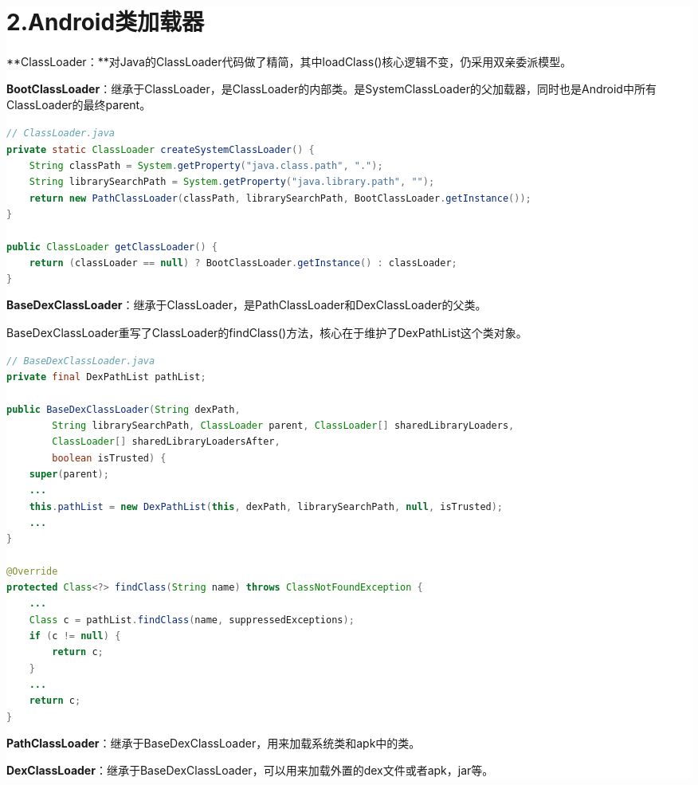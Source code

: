 # 2.Android类加载器

**ClassLoader：**对Java的ClassLoader代码做了精简，其中loadClass()核心逻辑不变，仍采用双亲委派模型。

**BootClassLoader**：继承于ClassLoader，是ClassLoader的内部类。是SystemClassLoader的父加载器，同时也是Android中所有ClassLoader的最终parent。

```Java
// ClassLoader.java 
private static ClassLoader createSystemClassLoader() {
    String classPath = System.getProperty("java.class.path", ".");
    String librarySearchPath = System.getProperty("java.library.path", "");
    return new PathClassLoader(classPath, librarySearchPath, BootClassLoader.getInstance());
}

public ClassLoader getClassLoader() {
    return (classLoader == null) ? BootClassLoader.getInstance() : classLoader;
}
```

**BaseDexClassLoader**：继承于ClassLoader，是PathClassLoader和DexClassLoader的父类。

BaseDexClassLoader重写了ClassLoader的findClass()方法，核心在于维护了DexPathList这个类对象。

```Java
// BaseDexClassLoader.java 
private final DexPathList pathList;

public BaseDexClassLoader(String dexPath,
        String librarySearchPath, ClassLoader parent, ClassLoader[] sharedLibraryLoaders,
        ClassLoader[] sharedLibraryLoadersAfter,
        boolean isTrusted) {
    super(parent);
    ...
    this.pathList = new DexPathList(this, dexPath, librarySearchPath, null, isTrusted);
    ...
}
 
@Override
protected Class<?> findClass(String name) throws ClassNotFoundException {
    ...
    Class c = pathList.findClass(name, suppressedExceptions);
    if (c != null) {
        return c;
    }
    ...
    return c;
}
```

**PathClassLoader**：继承于BaseDexClassLoader，用来加载系统类和apk中的类。

**DexClassLoader**：继承于BaseDexClassLoader，可以用来加载外置的dex文件或者apk，jar等。
